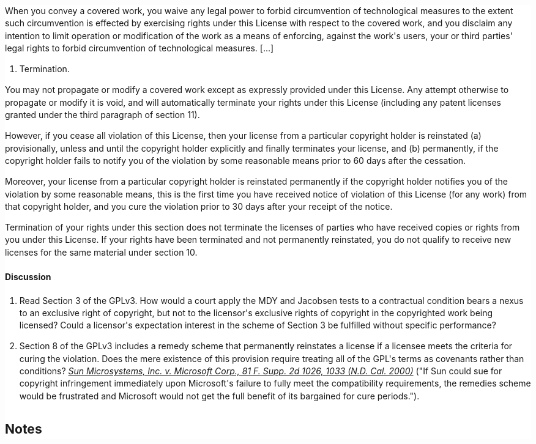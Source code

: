When you convey a covered work, you waive any legal power to forbid
circumvention of technological measures to the extent such circumvention is
effected by exercising rights under this License with respect to the covered
work, and you disclaim any intention to limit operation or modification of the
work as a means of enforcing, against the work's users, your or third parties'
legal rights to forbid circumvention of technological measures. [...]

1.  Termination.

You may not propagate or modify a covered work except as expressly provided
under this License. Any attempt otherwise to propagate or modify it is void, and
will automatically terminate your rights under this License (including any
patent licenses granted under the third paragraph of section 11).

However, if you cease all violation of this License, then your license from a
particular copyright holder is reinstated (a) provisionally, unless and until
the copyright holder explicitly and finally terminates your license, and (b)
permanently, if the copyright holder fails to notify you of the violation by
some reasonable means prior to 60 days after the cessation.

Moreover, your license from a particular copyright holder is reinstated
permanently if the copyright holder notifies you of the violation by some
reasonable means, this is the first time you have received notice of violation
of this License (for any work) from that copyright holder, and you cure the
violation prior to 30 days after your receipt of the notice.

Termination of your rights under this section does not terminate the licenses of
parties who have received copies or rights from you under this License. If your
rights have been terminated and not permanently reinstated, you do not qualify
to receive new licenses for the same material under section 10.

#### Discussion

1.  Read Section 3 of the GPLv3. How would a court apply the MDY and Jacobsen
    tests to a contractual condition bears a nexus to an exclusive right of
    copyright, but not to the licensor's exclusive rights of copyright in the
    copyrighted work being licensed? Could a licensor's expectation interest in
    the scheme of Section 3 be fulfilled without specific performance?

2.  Section 8 of the GPLv3 includes a remedy scheme that permanently reinstates
    a license if a licensee meets the criteria for curing the violation. Does
    the mere existence of this provision require treating all of the GPL's terms
    as covenants rather than conditions? *[Sun Microsystems, Inc. v. Microsoft
    Corp., 81 F. Supp. 2d 1026, 1033 (N.D. Cal.
    2000)](https://advance.lexis.com/api/document/collection/cases/id/3YP8-G380-0038-Y0HN-00000-00?page=1033&reporter=1109&context=1000516)*
    ("If Sun could sue for copyright infringement immediately upon Microsoft's
    failure to fully meet the compatibility requirements, the remedies scheme
    would be frustrated and Microsoft would not get the full benefit of its
    bargained for cure periods.").



## Notes


[^1]: See Infra, The Penalties Compared
[^2]: *[Sun Microsystems, Inc. v. Microsoft Corp., 188 F.3d 1115, 1121 (9th Cir.
[^3]: Id.
[^4]: Restat 2d of Contracts, § 347.
[^5]: Id. at Comment a.
[^6]: Restat 2d of Contracts, § 345(d).
[^7]: Restat 2d of Contracts, § 359(1).
[^8]: Restat 2d of Contracts, § 355.
[^12]: 17 USC 504(c)(2); See also *[Capitol Records, Inc. v. Thomas-Rasset, 692
[^13]: 17 USC 504(b).
[^14]: 17 USC 502.
[^15]: 17 USC 503(a)(1)(B).
[^16]: 17 USC 505.
[^17]: FN1. Katzer/Kamind represents that all potentially infringing activities
[^18]: FN2. For example, the GNU General Public License, which is used for the
[^19]: FN3. Jacobsen's copyright registration creates the presumption of a valid
[^20]: FN4. The District Court held that "Defendants' alleged violation of the
[^21]: FN5. Open source licensing restrictions are easily distinguished from
[^22]: FN1. Alternatively, MDY asks that we determine whether there are any
[^23]: FN2. See also* [S.O.S., 886 F.2d at
[^24]: FN3. A copyright holder may wish to enforce violations of license
[^25]: FN4. A licensee arguably may commit copyright infringement by continuing
[^26]: https://opensource.org/licenses/artistic-license-1.0